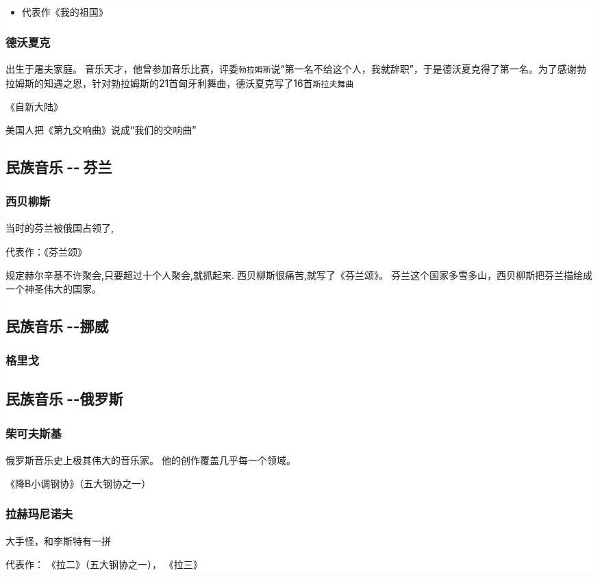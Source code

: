 * 代表作《我的祖国》

### 德沃夏克

出生于屠夫家庭。 音乐天才，他曾参加音乐比赛，评委`勃拉姆斯`说“第一名不给这个人，我就辞职”，于是德沃夏克得了第一名。为了感谢勃拉姆斯的知遇之恩，针对勃拉姆斯的21首匈牙利舞曲，德沃夏克写了16首`斯拉夫舞曲`

《自新大陆》

美国人把《第九交响曲》说成“我们的交响曲”

## 民族音乐 -- 芬兰

### 西贝柳斯 

当时的芬兰被俄国占领了,

代表作：《芬兰颂》

规定赫尔辛基不许聚会,只要超过十个人聚会,就抓起来. 西贝柳斯很痛苦,就写了《芬兰颂》。 芬兰这个国家多雪多山，西贝柳斯把芬兰描绘成一个神圣伟大的国家。

## 民族音乐 --挪威

### 格里戈 

## 民族音乐 --俄罗斯

### 柴可夫斯基 

俄罗斯音乐史上极其伟大的音乐家。 他的创作覆盖几乎每一个领域。

《降B小调钢协》（五大钢协之一）

### 拉赫玛尼诺夫

大手怪，和李斯特有一拼

代表作： 《拉二》（五大钢协之一）， 《拉三》

